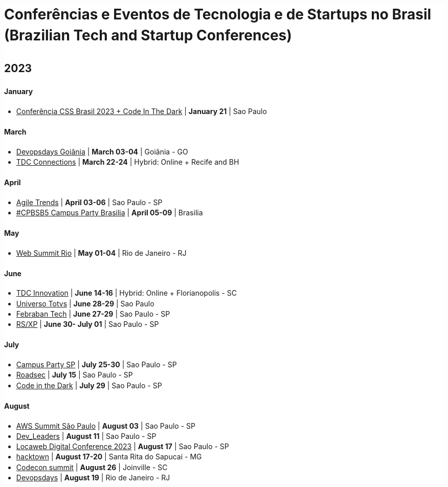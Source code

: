 # Conferências e Eventos de Tecnologia e de Startups no Brasil (Brazilian Tech and Startup Conferences)

## 2023

#### January

* [Conferência CSS Brasil 2023 + Code In The Dark](https://www.sympla.com.br/conferencia-css-brasil-2023-code-in-the-dark__1759146?share_id=0) | **January 21** | Sao Paulo

#### March

* [Devopsdays Goiânia](https://devopsdays.org/events/2023-goiania/welcome/) | **March 03-04** | Goiânia - GO
* [TDC Connections](https://thedevconf.com/tdc/2023/connections/) | **March 22-24** | Hybrid: Online + Recife and BH

#### April

* [Agile Trends](https://agiletrendsbr.com/agile-trends-2023/) | **April 03-06** | Sao Paulo - SP
* [#CPBSB5 Campus Party Brasilia](https://brasil.campus-party.org/cpbsb5/ingressos/) | **April 05-09** | Brasilia


#### May

* [Web Summit Rio](https://rio.websummit.com/) | **May 01-04** | Rio de Janeiro - RJ

#### June

* [TDC Innovation](https://thedevconf.com/tdc/2023/) | **June 14-16** | Hybrid: Online + Florianopolis - SC
* [Universo Totvs](https://universo.totvs.com/) | **June 28-29** | Sao Paulo
* [Febraban Tech](https://febrabantech.febraban.org.br/home) | **June 27-29** | Sao Paulo - SP
* [RS/XP](https://www.rocketseat.com.br/eventos/rsxp) | **June 30- July 01** | Sao Paulo - SP


#### July

* [Campus Party SP](https://brasil.campus-party.org/cpbr15/) | **July 25-30** | Sao Paulo - SP
* [Roadsec](https://www.roadsec.com.br/) | **July 15** | Sao Paulo - SP
* [Code in the Dark](http://codeinthedark.com.br) | **July 29** | Sao Paulo - SP


#### August

* [AWS Summit São Paulo](https://aws.amazon.com/pt/events/summits/sao-paulo/) | **August 03** | Sao Paulo - SP
* [Dev_Leaders](https://www.devleaders.com.br/) | **August 11** | Sao Paulo - SP
* [Locaweb Digital Conference 2023](https://locawebdigitalconference.com.br/) | **August 17** | Sao Paulo - SP
* [hacktown](https://hacktown.com.br/) | **August 17-20** | Santa Rita do Sapucai - MG
* [Codecon summit](https://www.codecon.dev/summit) | **August 26** | Joinville - SC
* [Devopsdays](https://devopsdays.org/events/2023-rio-de-janeiro/welcome/) | **August 19** | Rio de Janeiro - RJ
  